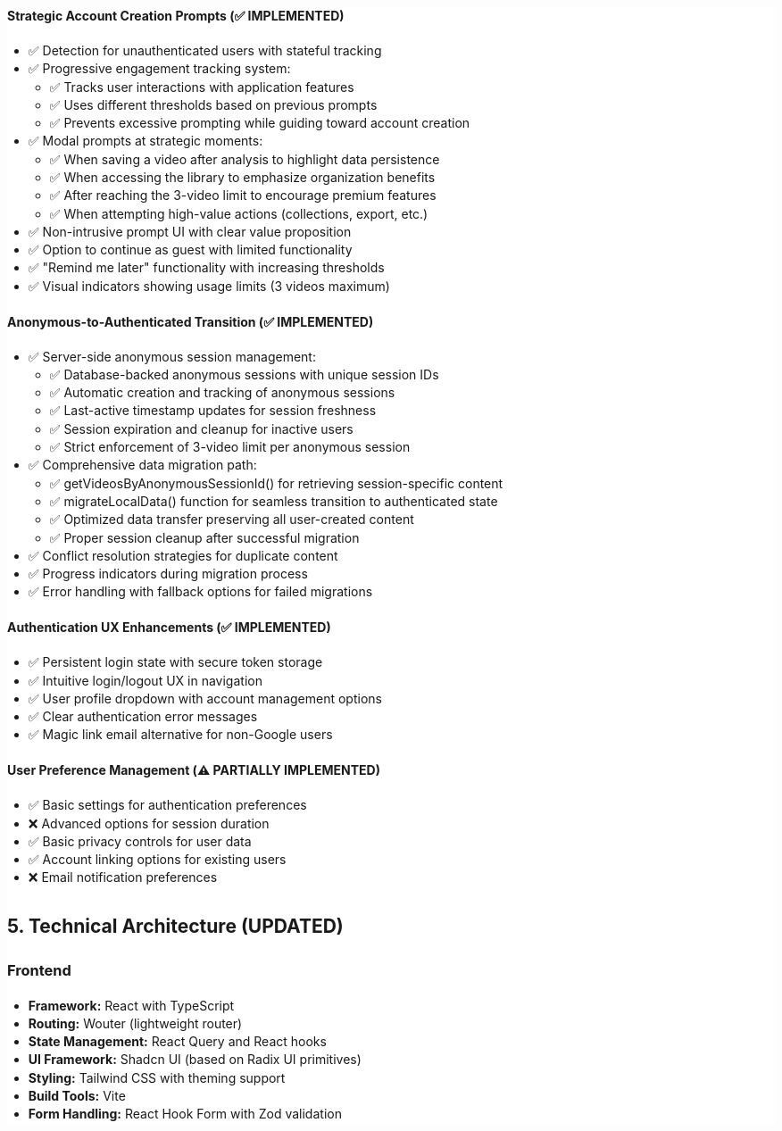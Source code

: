 #### Strategic Account Creation Prompts (✅ IMPLEMENTED)
- ✅ Detection for unauthenticated users with stateful tracking
- ✅ Progressive engagement tracking system:
  - ✅ Tracks user interactions with application features
  - ✅ Uses different thresholds based on previous prompts
  - ✅ Prevents excessive prompting while guiding toward account creation
- ✅ Modal prompts at strategic moments:
  - ✅ When saving a video after analysis to highlight data persistence
  - ✅ When accessing the library to emphasize organization benefits
  - ✅ After reaching the 3-video limit to encourage premium features
  - ✅ When attempting high-value actions (collections, export, etc.)
- ✅ Non-intrusive prompt UI with clear value proposition
- ✅ Option to continue as guest with limited functionality
- ✅ "Remind me later" functionality with increasing thresholds
- ✅ Visual indicators showing usage limits (3 videos maximum)

#### Anonymous-to-Authenticated Transition (✅ IMPLEMENTED)
- ✅ Server-side anonymous session management:
  - ✅ Database-backed anonymous sessions with unique session IDs
  - ✅ Automatic creation and tracking of anonymous sessions
  - ✅ Last-active timestamp updates for session freshness
  - ✅ Session expiration and cleanup for inactive users
  - ✅ Strict enforcement of 3-video limit per anonymous session
- ✅ Comprehensive data migration path:
  - ✅ getVideosByAnonymousSessionId() for retrieving session-specific content
  - ✅ migrateLocalData() function for seamless transition to authenticated state
  - ✅ Optimized data transfer preserving all user-created content
  - ✅ Proper session cleanup after successful migration
- ✅ Conflict resolution strategies for duplicate content
- ✅ Progress indicators during migration process
- ✅ Error handling with fallback options for failed migrations

#### Authentication UX Enhancements (✅ IMPLEMENTED)
- ✅ Persistent login state with secure token storage
- ✅ Intuitive login/logout UX in navigation
- ✅ User profile dropdown with account management options
- ✅ Clear authentication error messages
- ✅ Magic link email alternative for non-Google users

#### User Preference Management (⚠️ PARTIALLY IMPLEMENTED)
- ✅ Basic settings for authentication preferences
- ❌ Advanced options for session duration
- ✅ Basic privacy controls for user data
- ✅ Account linking options for existing users
- ❌ Email notification preferences

## 5. Technical Architecture (UPDATED)

### Frontend
- **Framework:** React with TypeScript
- **Routing:** Wouter (lightweight router)
- **State Management:** React Query and React hooks
- **UI Framework:** Shadcn UI (based on Radix UI primitives)
- **Styling:** Tailwind CSS with theming support
- **Build Tools:** Vite
- **Form Handling:** React Hook Form with Zod validation
